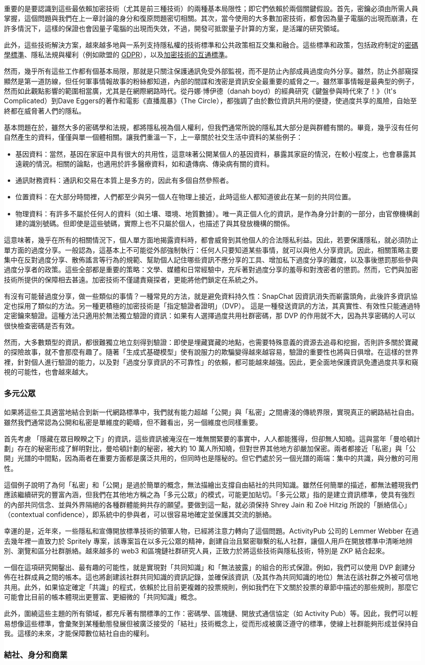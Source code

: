 重要的是要認識到這些最依賴加密技術（尤其是前三種技術）的兩種基本局限性；即它們依賴於兩個關鍵假設。首先，密鑰必須由所需人員掌握，這個問題與我們在上一章討論的身分和復原問題密切相關。其次，當今使用的大多數加密技術，都會因為量子電腦的出現而崩潰，在許多情況下，這樣的保證也會因量子電腦的出現而失效，不過，開發可抵禦量子計算的方案，是活躍的研究領域。

此外，這些技術解決方案，越來越多地與一系列支持隱私權的技術標準和公共政策相互交集和融合。這些標準和政策，包括政府制定的[密碼學標準](https://csrc.nist.gov/projects/cryptographic-standards-and-guidelines)、隱私法規與權利（例如歐盟的 [GDPR](https://en.wikipedia.org/wiki/General_Data_Protection_Regulation)），以及[加密技術的互通標準](https://www.eff.org/deeplinks/2022/04/eu-digital-markets-acts-interoperability-rule-addresses-important-need-raises)。

然而，幾乎所有這些工作都有個基本局限，那就是只關注保護通訊免受外部監視，而不是防止內部成員過度向外分享。雖然，防止外部窺探顯然是第一道防線，但任何軍事情報故事的粉絲都知道，內部的間諜和洩密是資訊安全最重要的威脅之一。雖然軍事情報是最典型的例子，然而如此觀點影響的範圍相當廣，尤其是在網際網路時代。從丹娜·博伊德（danah boyd）的經典研究《鍵盤參與時代來了！》（It's Complicated）到Dave Eggers的著作和電影《直播風暴》（The Circle），都強調了由於數位資訊共用的便捷，使過度共享的風險，自始至終都在威脅著人們的隱私。

基本問題在於，雖然大多的密碼學和法規，都將隱私視為個人權利，但我們通常所說的隱私其大部分是與群體有關的。畢竟，幾乎沒有任何自然產生的資料，僅僅與單一個體相關。讓我們重溫一下，上一章關於社交生活中資料的某些例子：

* 基因資料：當然，基因在家庭中具有很大的共用性，這意味著公開某個人的基因資料，暴露其家庭的情況，在較小程度上，也會暴露其遠親的情況。相關的論點，也適用於許多醫療資料，如和遺傳病、傳染病有關的資料。

* 通訊財務資料：通訊和交易在本質上是多方的，因此有多個自然參照者。

* 位置資料：在大部分時間裡，人們都至少與另一個人在物理上接近，此時這些人都知道彼此在某一刻的共同位置。

* 物理資料：有許多不屬於任何人的資料（如土壤、環境、地質數據）。唯一真正個人化的資訊，是作為身分計劃的一部分，由官僚機構創建的識別號碼。但即使是這些號碼，實際上也不只屬於個人，也描述了與其發放機構的關係。

這意味著，幾乎在所有的相關情況下，個人單方面地揭露資料時，都會威脅到其他個人的合法隱私利益。因此，若要保護隱私，就必須防止單方面的過度分享。一般認為，這基本上不可能從外部強制執行：任何人只要知道某些事情，就可以與他人分享資訊。因此，相關策略主要集中在反對過度分享、散佈謠言等行為的規範、幫助個人記住哪些資訊不應分享的工具、增加私下過度分享的難度，以及事後懲罰那些參與過度分享者的政策。這些全部都是重要的策略：文學、媒體和日常經驗中，充斥著對過度分享的羞辱和對洩密者的懲罰。然而，它們與加密技術所提供的保障相去甚遠。加密技術不僅譴責窺探者，更能將他們鎖定在系統之外。

有沒有可能替過度分享，做一些類似的事情？一種常見的方法，就是避免資料持久性：SnapChat 因資訊消失而嶄露頭角，此後許多資訊協定也採用了類似的方法。另一種更積極的加密技術是「指定驗證者證明」（DVP）。 這是一種發送資訊的方法，其真實性、有效性只能通過特定密鑰來驗證。這種方法只適用於無法獨立驗證的資訊：如果有人選擇過度共用社群密碼，那 DVP 的作用就不大，因為共享密碼的人可以很快檢查密碼是否有效。

然而，大多數類型的資訊，都很難獨立地立刻得到驗證：即使是埋藏寶藏的地點，也需要特殊意義的資源去追尋和挖掘，否則許多關於寶藏的探險故事，就不會那麼有趣了。隨著「生成式基礎模型」使有說服力的欺騙變得越來越容易，驗證的重要性也將與日俱增。在這樣的世界裡，針對個人進行驗證的能力，以及對「過度分享資訊的不可靠性」的依賴，都可能越來越強。因此，更全面地保護資訊免遭過度共享和窺視的可能性，也會越來越大。

### 多元公眾

如果將這些工具適當地結合到新一代網路標準中，我們就有能力超越「公開」與「私密」之間膚淺的傳統界限，實現真正的網路結社自由。雖然我們通常認為公開和私密是單維度的範疇，但不難看出，另一個維度也同樣重要。
    	
首先考慮 「隱藏在眾目睽睽之下」的資訊，這些資訊被淹沒在一堆無關緊要的事實中，人人都能獲得，但卻無人知曉。這與當年「曼哈頓計劃」存在的秘密形成了鮮明對比，曼哈頓計劃的秘密，被大約 10 萬人所知曉，但對世界其他地方卻嚴加保密。兩者都接近「私密」與「公開」光譜的中間點，因為兩者在重要方面都是廣泛共用的，但同時也是隱秘的。但它們處於另一個光譜的兩端：集中的共識，與分散的可用性。

這個例子說明了為何「私密」和「公開」是過於簡單的概念，無法描繪出支撐自由結社的共同知識。雖然任何簡單的描述，都無法體現我們應該繼續研究的豐富內涵，但我們在其他地方稱之為「多元公眾」的模式，可能更加貼切。「多元公眾」指的是建立資訊標準，使具有強烈的內部共同信念、並與外界隔絕的各種群體能夠共存的願望。要做到這一點，就必須保持 Shrey Jain 和 Zoë Hitzig 所說的「脈絡信心」（contextual confidence），即系統中的參與者，可以很容易地確定並保護其交流的脈絡。

幸運的是，近年來，一些隱私和宣傳開放標準技術的領軍人物，已經將注意力轉向了這個問題。ActivityPub 公司的 Lemmer Webber 在過去幾年裡一直致力於 Spritely 專案，該專案旨在以多元公眾的精神，創建自治且緊密聯繫的私人社群，讓個人用戶在開放標準中清晰地辨別、瀏覽和區分社群脈絡。越來越多的 web3 和區塊鏈社群研究人員，正致力於將這些技術與隱私技術，特別是 ZKP 結合起來。

一個在這項研究開鑿出、最有趣的可能性，就是實現對「共同知識」和「無法披露」的組合的形式保證。例如，我們可以使用 DVP 創建分佈在社群成員之間的帳本。這也將創建該社群共同知識的資訊記錄，並確保該資訊（及其作為共同知識的地位）無法在該社群之外被可信地共用。此外，如果協定確定「共識」的程式，依賴於比目前更複雜的投票規則，例如我們在下文關於投票的章節中描述的那些規則，那麼它可能會比目前的帳本體現出更豐富、更細微的「共同知識」概念。

此外，圍繞這些主題的所有領域，都充斥著有關標準的工作：密碼學、區塊鏈、開放式通信協定（如 Activity Pub）等。因此，我們可以輕易想像這些標準，會彙聚到某種動態發展但被廣泛接受的「結社」技術概念上，從而形成被廣泛遵守的標準，使線上社群能夠形成並保持自我。這樣的未來，才能保障數位結社自由的權利。


### 結社、身分和商業
